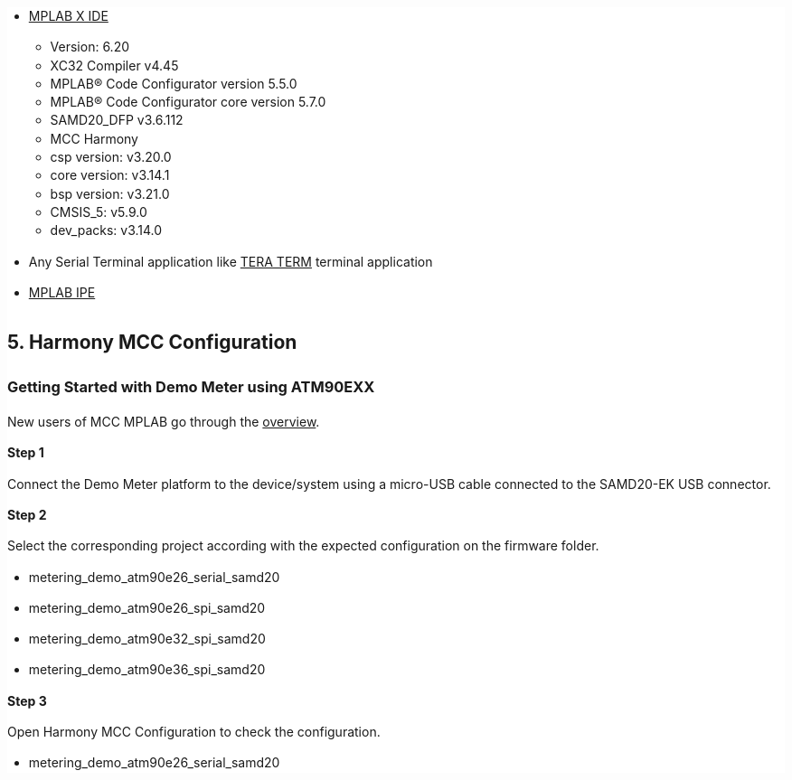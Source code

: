  - [MPLAB X IDE ](https://www.microchip.com/en-us/tools-resources/develop/mplab-x-ide#tabs)  
	- Version: 6.20
	- XC32 Compiler v4.45
	- MPLAB® Code Configurator version 5.5.0
	- MPLAB® Code Configurator core version 5.7.0
	- SAMD20_DFP v3.6.112
	- MCC Harmony
	- csp version: v3.20.0
	- core version: v3.14.1
	- bsp version: v3.21.0
	- CMSIS_5: v5.9.0	  
	- dev_packs: v3.14.0
	
 - Any Serial Terminal application like [TERA TERM](https://teratermproject.github.io/) terminal application  

 - [MPLAB IPE](https://microchipdeveloper.com/ipe:installation)  
 
## 5. Harmony MCC Configuration<a name="step5">  

### Getting Started with Demo Meter using ATM90EXX  

New users of MCC MPLAB go through the [overview](https://onlinedocs.microchip.com/pr/GUID-1F7007B8-9A46-4D03-AEED-650357BA760D-en-US-6/index.html?GUID-AFAB9227-B10C-4FAE-9785-98474664B50A).  

**Step 1**  

Connect the Demo Meter platform to the device/system using a micro-USB cable connected to the SAMD20-EK USB connector.

**Step 2**  

Select the corresponding project according with the expected configuration on the firmware folder.

 - metering_demo_atm90e26_serial_samd20

 - metering_demo_atm90e26_spi_samd20

 - metering_demo_atm90e32_spi_samd20

 - metering_demo_atm90e36_spi_samd20

**Step 3**  

Open Harmony MCC Configuration to check the configuration.

- metering_demo_atm90e26_serial_samd20

